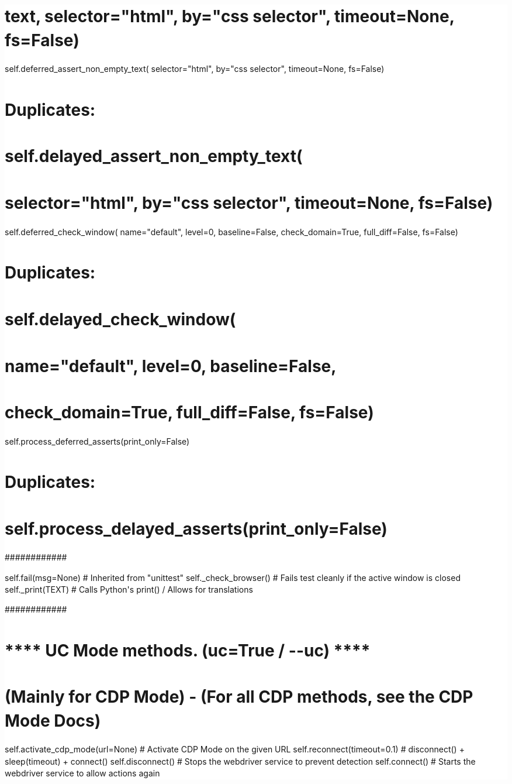 #     text, selector="html", by="css selector", timeout=None, fs=False)
self.deferred_assert_non_empty_text(
    selector="html", by="css selector", timeout=None, fs=False)
# Duplicates:
# self.delayed_assert_non_empty_text(
#     selector="html", by="css selector", timeout=None, fs=False)
self.deferred_check_window(
    name="default", level=0, baseline=False, check_domain=True, full_diff=False, fs=False)
# Duplicates:
# self.delayed_check_window(
#     name="default", level=0, baseline=False,
#     check_domain=True, full_diff=False, fs=False)
self.process_deferred_asserts(print_only=False)
# Duplicates:
# self.process_delayed_asserts(print_only=False)

############

self.fail(msg=None)  # Inherited from "unittest"
self._check_browser()  # Fails test cleanly if the active window is closed
self._print(TEXT)  # Calls Python's print() / Allows for translations

############

# **** UC Mode methods. (uc=True / --uc) ****

# (Mainly for CDP Mode)  -  (For all CDP methods, see the CDP Mode Docs)

self.activate_cdp_mode(url=None)  # Activate CDP Mode on the given URL
self.reconnect(timeout=0.1)  # disconnect() + sleep(timeout) + connect()
self.disconnect()  # Stops the webdriver service to prevent detection
self.connect()  # Starts the webdriver service to allow actions again
